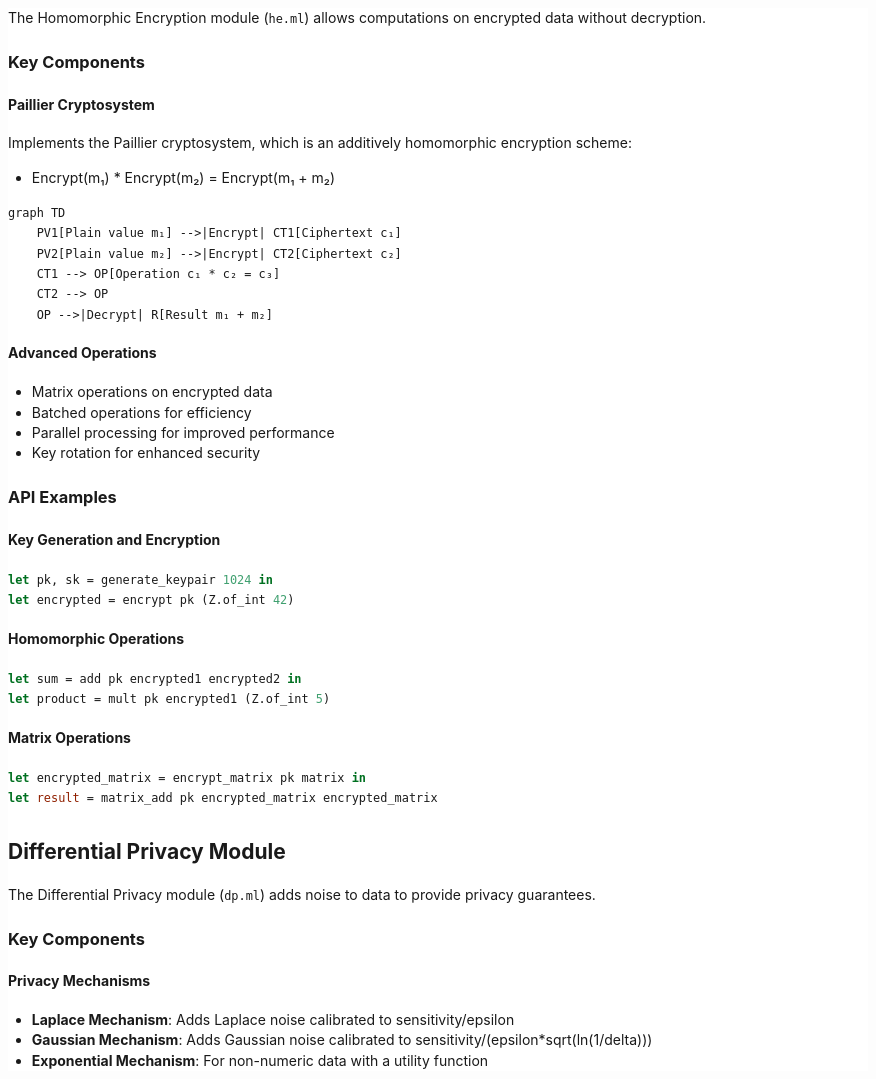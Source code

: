 The Homomorphic Encryption module (`he.ml`) allows computations on encrypted data without decryption.

### Key Components

#### Paillier Cryptosystem
Implements the Paillier cryptosystem, which is an additively homomorphic encryption scheme:
- Encrypt(m₁) * Encrypt(m₂) = Encrypt(m₁ + m₂)

```mermaid
graph TD
    PV1[Plain value m₁] -->|Encrypt| CT1[Ciphertext c₁]
    PV2[Plain value m₂] -->|Encrypt| CT2[Ciphertext c₂]
    CT1 --> OP[Operation c₁ * c₂ = c₃]
    CT2 --> OP
    OP -->|Decrypt| R[Result m₁ + m₂]
```

#### Advanced Operations
- Matrix operations on encrypted data
- Batched operations for efficiency
- Parallel processing for improved performance
- Key rotation for enhanced security

### API Examples

#### Key Generation and Encryption
```ocaml
let pk, sk = generate_keypair 1024 in
let encrypted = encrypt pk (Z.of_int 42)
```

#### Homomorphic Operations
```ocaml
let sum = add pk encrypted1 encrypted2 in
let product = mult pk encrypted1 (Z.of_int 5)
```

#### Matrix Operations
```ocaml
let encrypted_matrix = encrypt_matrix pk matrix in
let result = matrix_add pk encrypted_matrix encrypted_matrix
```

## Differential Privacy Module

The Differential Privacy module (`dp.ml`) adds noise to data to provide privacy guarantees.

### Key Components

#### Privacy Mechanisms
- **Laplace Mechanism**: Adds Laplace noise calibrated to sensitivity/epsilon
- **Gaussian Mechanism**: Adds Gaussian noise calibrated to sensitivity/(epsilon*sqrt(ln(1/delta)))
- **Exponential Mechanism**: For non-numeric data with a utility function
